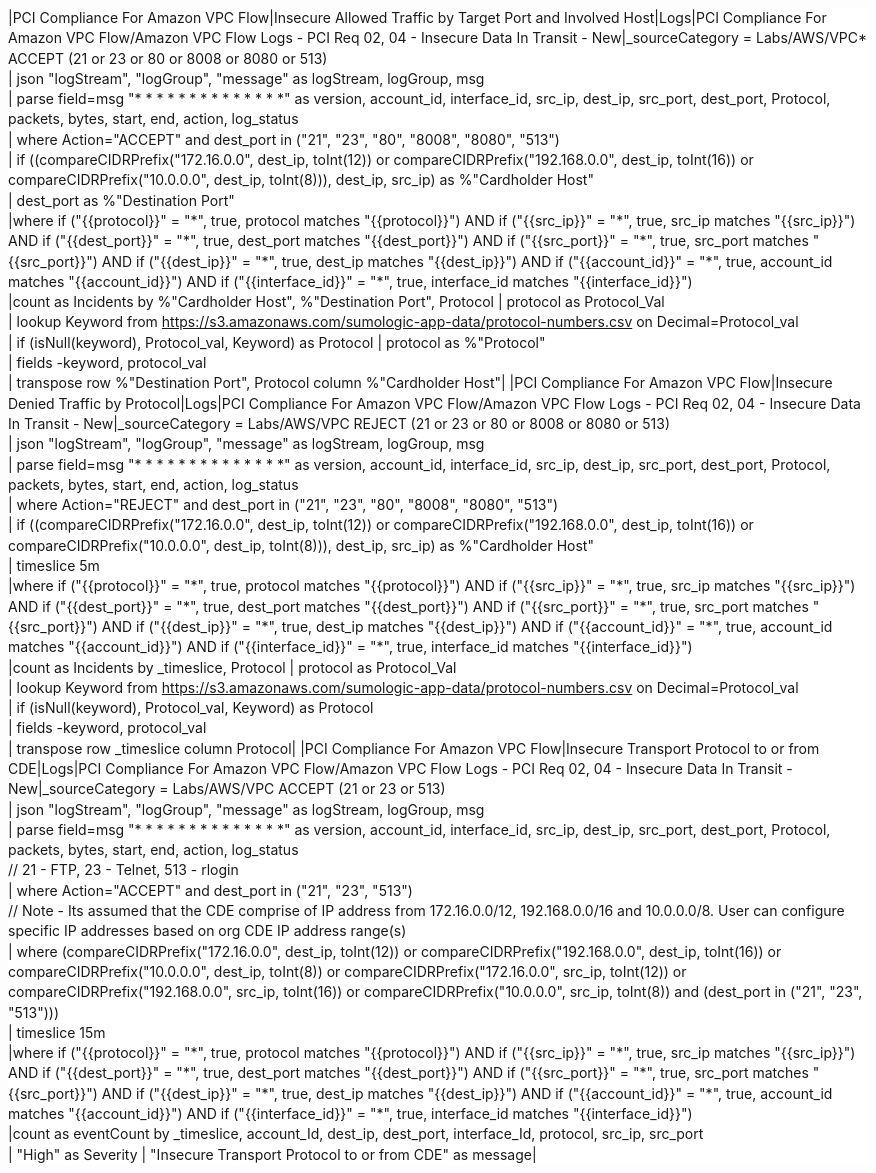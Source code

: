 |PCI Compliance For Amazon VPC Flow|Insecure Allowed Traffic by Target Port and Involved Host|Logs|PCI Compliance For Amazon VPC Flow/Amazon VPC Flow Logs - PCI Req 02, 04 - Insecure Data In Transit - New|\_sourceCategory = Labs/AWS/VPC\* ACCEPT (21 or 23 or 80 or 8008 or 8080 or 513)<br />\| json "logStream", "logGroup", "message" as logStream, logGroup, msg<br />\| parse field=msg "\* \* \* \* \* \* \* \* \* \* \* \* \* \*" as version, account\_id, interface\_id, src\_ip, dest\_ip, src\_port, dest\_port, Protocol, packets, bytes, start, end, action, log\_status<br />\| where Action="ACCEPT" and dest\_port in ("21", "23", "80", "8008", "8080", "513")<br />\| if ((compareCIDRPrefix("172.16.0.0", dest\_ip, toInt(12)) or compareCIDRPrefix("192.168.0.0", dest\_ip, toInt(16)) or compareCIDRPrefix("10.0.0.0", dest\_ip, toInt(8))), dest\_ip, src\_ip) as %"Cardholder Host"<br />\| dest\_port as %"Destination Port"<br />\|where if ("{{protocol}}" = "\*", true, protocol matches "{{protocol}}") AND if ("{{src\_ip}}" = "\*", true, src\_ip matches "{{src\_ip}}") AND if ("{{dest\_port}}" = "\*", true, dest\_port matches "{{dest\_port}}") AND if ("{{src\_port}}" = "\*", true, src\_port matches "{{src\_port}}") AND if ("{{dest\_ip}}" = "\*", true, dest\_ip matches "{{dest\_ip}}") AND if ("{{account\_id}}" = "\*", true, account\_id matches "{{account\_id}}") AND if ("{{interface\_id}}" = "\*", true, interface\_id matches "{{interface\_id}}")<br />\|count as Incidents by %"Cardholder Host", %"Destination Port", Protocol \| protocol as Protocol\_Val<br />\| lookup Keyword from https://s3.amazonaws.com/sumologic-app-data/protocol-numbers.csv on Decimal=Protocol\_val <br />\| if (isNull(keyword), Protocol\_val, Keyword) as Protocol \| protocol as %"Protocol"<br />\| fields -keyword, protocol\_val <br />\| transpose row %"Destination Port", Protocol column %"Cardholder Host"|
|PCI Compliance For Amazon VPC Flow|Insecure Denied Traffic by Protocol|Logs|PCI Compliance For Amazon VPC Flow/Amazon VPC Flow Logs - PCI Req 02, 04 - Insecure Data In Transit - New|\_sourceCategory = Labs/AWS/VPC REJECT (21 or 23 or 80 or 8008 or 8080 or 513)<br />\| json "logStream", "logGroup", "message" as logStream, logGroup, msg<br />\| parse field=msg "\* \* \* \* \* \* \* \* \* \* \* \* \* \*" as version, account\_id, interface\_id, src\_ip, dest\_ip, src\_port, dest\_port, Protocol, packets, bytes, start, end, action, log\_status<br />\| where Action="REJECT" and dest\_port in ("21", "23", "80", "8008", "8080", "513")<br />\| if ((compareCIDRPrefix("172.16.0.0", dest\_ip, toInt(12)) or compareCIDRPrefix("192.168.0.0", dest\_ip, toInt(16)) or compareCIDRPrefix("10.0.0.0", dest\_ip, toInt(8))), dest\_ip, src\_ip) as %"Cardholder Host"<br />\| timeslice 5m<br />\|where if ("{{protocol}}" = "\*", true, protocol matches "{{protocol}}") AND if ("{{src\_ip}}" = "\*", true, src\_ip matches "{{src\_ip}}") AND if ("{{dest\_port}}" = "\*", true, dest\_port matches "{{dest\_port}}") AND if ("{{src\_port}}" = "\*", true, src\_port matches "{{src\_port}}") AND if ("{{dest\_ip}}" = "\*", true, dest\_ip matches "{{dest\_ip}}") AND if ("{{account\_id}}" = "\*", true, account\_id matches "{{account\_id}}") AND if ("{{interface\_id}}" = "\*", true, interface\_id matches "{{interface\_id}}")<br />\|count as Incidents by \_timeslice, Protocol \| protocol as Protocol\_Val<br />\| lookup Keyword from https://s3.amazonaws.com/sumologic-app-data/protocol-numbers.csv on Decimal=Protocol\_val <br />\| if (isNull(keyword), Protocol\_val, Keyword) as Protocol<br />\| fields -keyword, protocol\_val <br />\| transpose row \_timeslice column Protocol|
|PCI Compliance For Amazon VPC Flow|Insecure Transport Protocol to or from CDE|Logs|PCI Compliance For Amazon VPC Flow/Amazon VPC Flow Logs - PCI Req 02, 04 - Insecure Data In Transit - New|\_sourceCategory = Labs/AWS/VPC ACCEPT (21 or 23 or 513)<br />\| json "logStream", "logGroup", "message" as logStream, logGroup, msg<br />\| parse field=msg "\* \* \* \* \* \* \* \* \* \* \* \* \* \*" as version, account\_id, interface\_id, src\_ip, dest\_ip, src\_port, dest\_port, Protocol, packets, bytes, start, end, action, log\_status<br />// 21 - FTP, 23 - Telnet, 513 - rlogin<br />\| where Action="ACCEPT" and dest\_port in ("21", "23", "513")<br />// Note - Its assumed that the CDE comprise of IP address from 172.16.0.0/12, 192.168.0.0/16 and 10.0.0.0/8. User can configure specific IP addresses  based on org CDE IP address range(s)<br />\| where (compareCIDRPrefix("172.16.0.0", dest\_ip, toInt(12)) or compareCIDRPrefix("192.168.0.0", dest\_ip, toInt(16)) or compareCIDRPrefix("10.0.0.0", dest\_ip, toInt(8)) or compareCIDRPrefix("172.16.0.0", src\_ip, toInt(12)) or compareCIDRPrefix("192.168.0.0", src\_ip, toInt(16)) or compareCIDRPrefix("10.0.0.0", src\_ip, toInt(8)) and (dest\_port in ("21", "23", "513")))<br />\| timeslice 15m<br />\|where if ("{{protocol}}" = "\*", true, protocol matches "{{protocol}}") AND if ("{{src\_ip}}" = "\*", true, src\_ip matches "{{src\_ip}}") AND if ("{{dest\_port}}" = "\*", true, dest\_port matches "{{dest\_port}}") AND if ("{{src\_port}}" = "\*", true, src\_port matches "{{src\_port}}") AND if ("{{dest\_ip}}" = "\*", true, dest\_ip matches "{{dest\_ip}}") AND if ("{{account\_id}}" = "\*", true, account\_id matches "{{account\_id}}") AND if ("{{interface\_id}}" = "\*", true, interface\_id matches "{{interface\_id}}")<br />\|count as eventCount by \_timeslice, account\_Id, dest\_ip, dest\_port, interface\_Id, protocol, src\_ip, src\_port<br />\| "High" as Severity \| "Insecure Transport Protocol to or from CDE" as message|